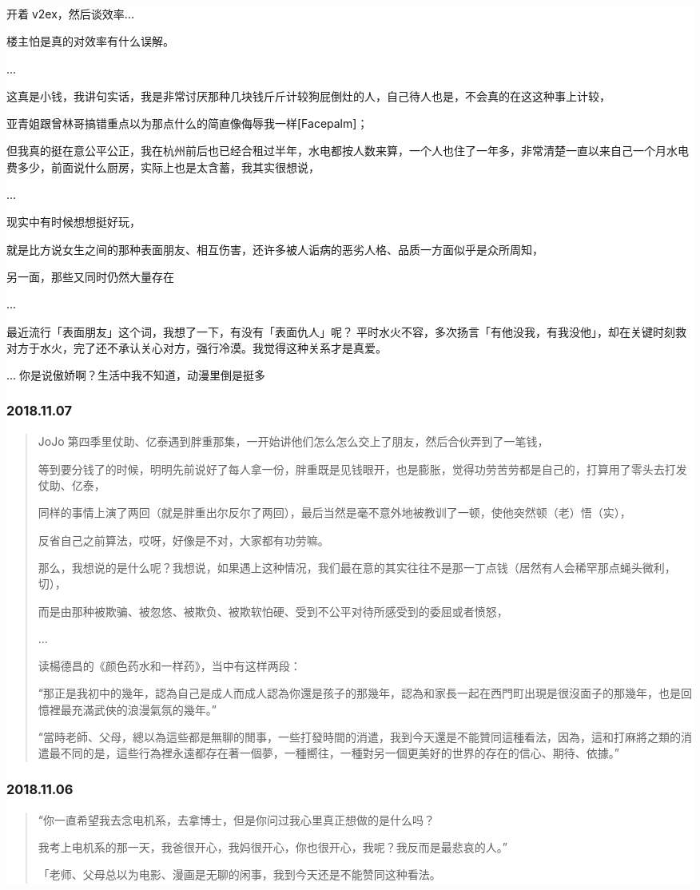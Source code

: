 开着 v2ex，然后谈效率...

楼主怕是真的对效率有什么误解。

...

这真是小钱，我讲句实话，我是非常讨厌那种几块钱斤斤计较狗屁倒灶的人，自己待人也是，不会真的在这这种事上计较，

亚青姐跟曾林哥搞错重点以为那点什么的简直像侮辱我一样[Facepalm]；

但我真的挺在意公平公正，我在杭州前后也已经合租过半年，水电都按人数来算，一个人也住了一年多，非常清楚一直以来自己一个月水电费多少，前面说什么厨房，实际上也是太含蓄，我其实很想说，

...

现实中有时候想想挺好玩，

就是比方说女生之间的那种表面朋友、相互伤害，还许多被人诟病的恶劣人格、品质一方面似乎是众所周知，

另一面，那些又同时仍然大量存在

...

最近流行「表面朋友」这个词，我想了一下，有没有「表面仇人」呢？ 平时水火不容，多次扬言「有他没我，有我没他」，却在关键时刻救对方于水火，完了还不承认关心对方，强行冷漠。我觉得这种关系才是真爱。

... 你是说傲娇啊？生活中我不知道，动漫里倒是挺多
</blockquote>


### 2018.11.07

<blockquote>

JoJo 第四季里仗助、亿泰遇到胖重那集，一开始讲他们怎么怎么交上了朋友，然后合伙弄到了一笔钱，

等到要分钱了的时候，明明先前说好了每人拿一份，胖重既是见钱眼开，也是膨胀，觉得功劳苦劳都是自己的，打算用了零头去打发仗助、亿泰，

同样的事情上演了两回（就是胖重出尔反尔了两回），最后当然是毫不意外地被教训了一顿，使他突然顿（老）悟（实），

反省自己之前算法，哎呀，好像是不对，大家都有功劳嘛。

那么，我想说的是什么呢？我想说，如果遇上这种情况，我们最在意的其实往往不是那一丁点钱（居然有人会稀罕那点蝇头微利，切），

而是由那种被欺骗、被忽悠、被欺负、被欺软怕硬、受到不公平对待所感受到的委屈或者愤怒，

...

读楊德昌的《颜色药水和一样药》，当中有这样两段：

“那正是我初中的幾年，認為自己是成人而成人認為你還是孩子的那幾年，認為和家長一起在西門町出現是很沒面子的那幾年，也是回憶裡最充滿武俠的浪漫氣氛的幾年。”

“當時老師、父母，總以為這些都是無聊的閒事，一些打發時間的消遣，我到今天還是不能贊同這種看法，因為，這和打麻將之類的消遣最不同的是，這些行為裡永遠都存在著一個夢，一種嚮往，一種對另一個更美好的世界的存在的信心、期待、依據。”
</blockquote>


### 2018.11.06

<blockquote>

“你一直希望我去念电机系，去拿博士，但是你问过我心里真正想做的是什么吗？

我考上电机系的那一天，我爸很开心，我妈很开心，你也很开心，我呢？我反而是最悲哀的人。”

「老师、父母总以为电影、漫画是无聊的闲事，我到今天还是不能赞同这种看法。
